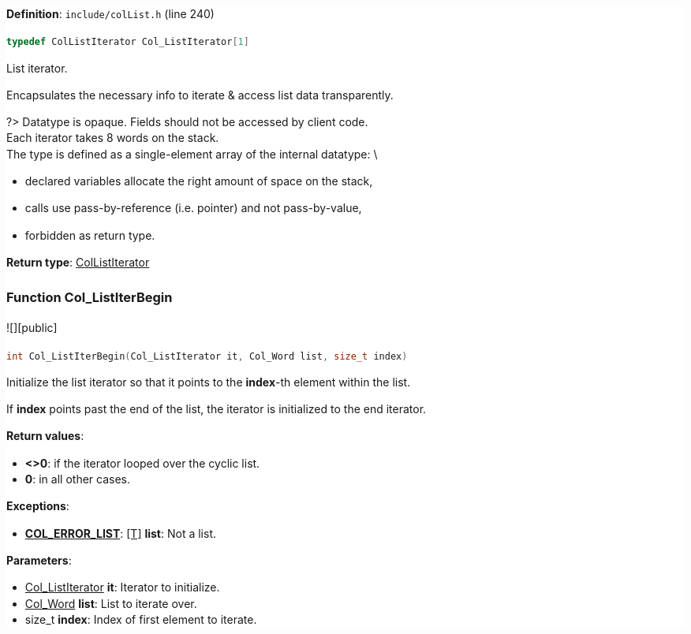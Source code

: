 **Definition**: `include/colList.h` (line 240)

```cpp
typedef ColListIterator Col_ListIterator[1]
```

List iterator.

Encapsulates the necessary info to iterate & access list data transparently.






?> Datatype is opaque. Fields should not be accessed by client code.
\
Each iterator takes 8 words on the stack.
\
The type is defined as a single-element array of the internal datatype:
\

* declared variables allocate the right amount of space on the stack,

* calls use pass-by-reference (i.e. pointer) and not pass-by-value,

* forbidden as return type.



**Return type**: [ColListIterator](struct_col_list_iterator.md#struct_col_list_iterator)

<a id="group__list__words_1gab82314e6a85f5b68b646efe5c9fe0200"></a>
### Function Col\_ListIterBegin

![][public]

```cpp
int Col_ListIterBegin(Col_ListIterator it, Col_Word list, size_t index)
```

Initialize the list iterator so that it points to the **index**-th element within the list.

If **index** points past the end of the list, the iterator is initialized to the end iterator.






**Return values**:

* **<>0**: if the iterator looped over the cyclic list.
* **0**: in all other cases.

**Exceptions**:

* **[COL\_ERROR\_LIST](colibri_8h.md#group__error_1gga729084542ed9eae62009a84d3379ef35a88271295a774232492c1ebbdc68d6958)**: [[T]](colibri_8h.md#group__error_1gga6dab009a0b8c4b4fa080cb9ba1859e9ea603a58b9d5bb16fde0708eb0767e4904) **list**: Not a list.

**Parameters**:

* [Col\_ListIterator](col_list_8h.md#group__list__words_1ga2793b6b86a3ff97de81eb67f79b46eeb) **it**: Iterator to initialize.
* [Col\_Word](col_word_8h.md#group__words_1gadb626f9e195212e4fdfba7df154ad043) **list**: List to iterate over.
* size_t **index**: Index of first element to iterate.
